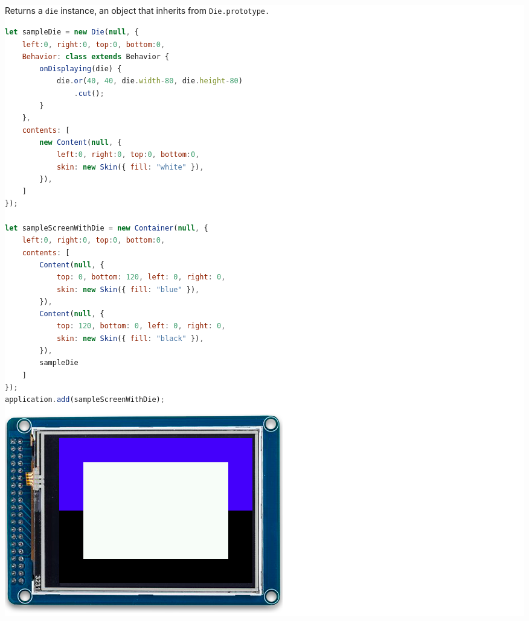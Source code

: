 Returns a `die` instance, an object that inherits from `Die.prototype.`

```javascript
let sampleDie = new Die(null, {
    left:0, right:0, top:0, bottom:0,
    Behavior: class extends Behavior {
        onDisplaying(die) {
            die.or(40, 40, die.width-80, die.height-80)
                .cut();
        }
    },
    contents: [
        new Content(null, { 
            left:0, right:0, top:0, bottom:0, 
            skin: new Skin({ fill: "white" }),
        }),
    ]
});

let sampleScreenWithDie = new Container(null, {
    left:0, right:0, top:0, bottom:0, 
    contents: [
    	Content(null, {
    		top: 0, bottom: 120, left: 0, right: 0,
    		skin: new Skin({ fill: "blue" }),
    	}),
    	Content(null, {
    		top: 120, bottom: 0, left: 0, right: 0,
    		skin: new Skin({ fill: "black" }),
    	}),
    	sampleDie
    ]
});
application.add(sampleScreenWithDie);
```

![](../assets/piu/sampleDie1.png)
